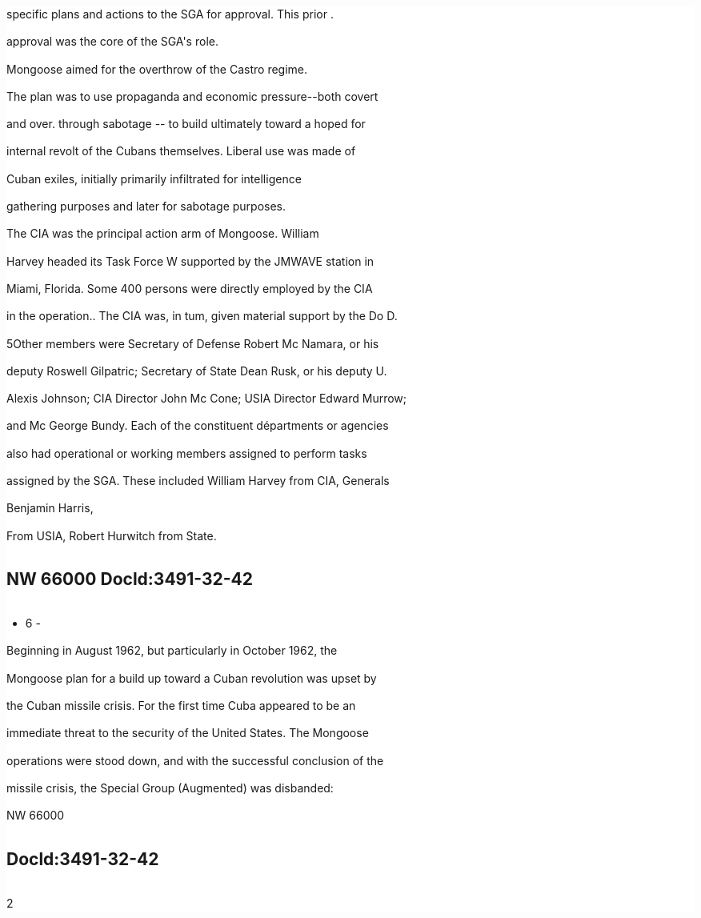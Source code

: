 specific plans and actions to the SGA for approval. This prior .

approval was the core of the SGA's role.

Mongoose aimed for the overthrow of the Castro regime.

The plan was to use propaganda and economic pressure--both covert

and over. through sabotage -- to build ultimately toward a hoped for

internal revolt of the Cubans themselves. Liberal use was made of

Cuban exiles, initially primarily infiltrated for intelligence

gathering purposes and later for sabotage purposes.

The CIA was the principal action arm of Mongoose. William

Harvey headed its Task Force W supported by the JMWAVE station in

Miami, Florida. Some 400 persons were directly employed by the CIA

in the operation.. The CIA was, in tum, given material support by the Do D.

5Other members were Secretary of Defense Robert Mc Namara, or his

deputy Roswell Gilpatric; Secretary of State Dean Rusk, or his deputy U.

Alexis Johnson; CIA Director John Mc Cone; USIA Director Edward Murrow;

and Mc George Bundy. Each of the constituent départments or agencies

also had operational or working members assigned to perform tasks

assigned by the SGA. These included William Harvey from CIA, Generals

Benjamin Harris,

From USIA, Robert Hurwitch from State.

NW 66000 Docld:3491-32-42
---

##
- 6 -

Beginning in August 1962, but particularly in October 1962, the

Mongoose plan for a build up toward a Cuban revolution was upset by

the Cuban missile crisis. For the first time Cuba appeared to be an

immediate threat to the security of the United States. The Mongoose

operations were stood down, and with the successful conclusion of the

missile crisis, the Special Group (Augmented) was disbanded:

NW 66000

Docld:3491-32-42
---

##
2

